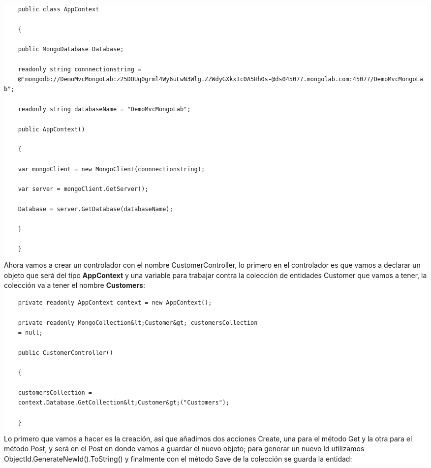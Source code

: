 ```
    public class AppContext

    {

    public MongoDatabase Database;

    readonly string connnectionstring =
    @"mongodb://DemoMvcMongoLab:z25DOUq0grml4Wy6uLwN3Wlg.ZZWdyGXkxIc0A5Hh0s-@ds045077.mongolab.com:45077/DemoMvcMongoLab";

    readonly string databaseName = "DemoMvcMongoLab";

    public AppContext()

    {

    var mongoClient = new MongoClient(connnectionstring);

    var server = mongoClient.GetServer();

    Database = server.GetDatabase(databaseName);

    }

    }
```

Ahora vamos a crear un controlador con el nombre CustomerController, lo
primero en el controlador es que vamos a declarar un objeto que será del
tipo **AppContext** y una variable para trabajar contra la colección de
entidades Customer que vamos a tener, la colección va a tener el nombre
**Customers**:

```
    private readonly AppContext context = new AppContext();

    private readonly MongoCollection&lt;Customer&gt; customersCollection
    = null;

    public CustomerController()

    {

    customersCollection =
    context.Database.GetCollection&lt;Customer&gt;("Customers");

    }
```

Lo primero que vamos a hacer es la creación, así que añadimos dos
acciones Create, una para el método Get y la otra para el método Post, y
será en el Post en donde vamos a guardar el nuevo objeto; para generar
un nuevo Id utilizamos ObjectId.GenerateNewId().ToString() y finalmente
con el método Save de la colección se guarda la entidad:
